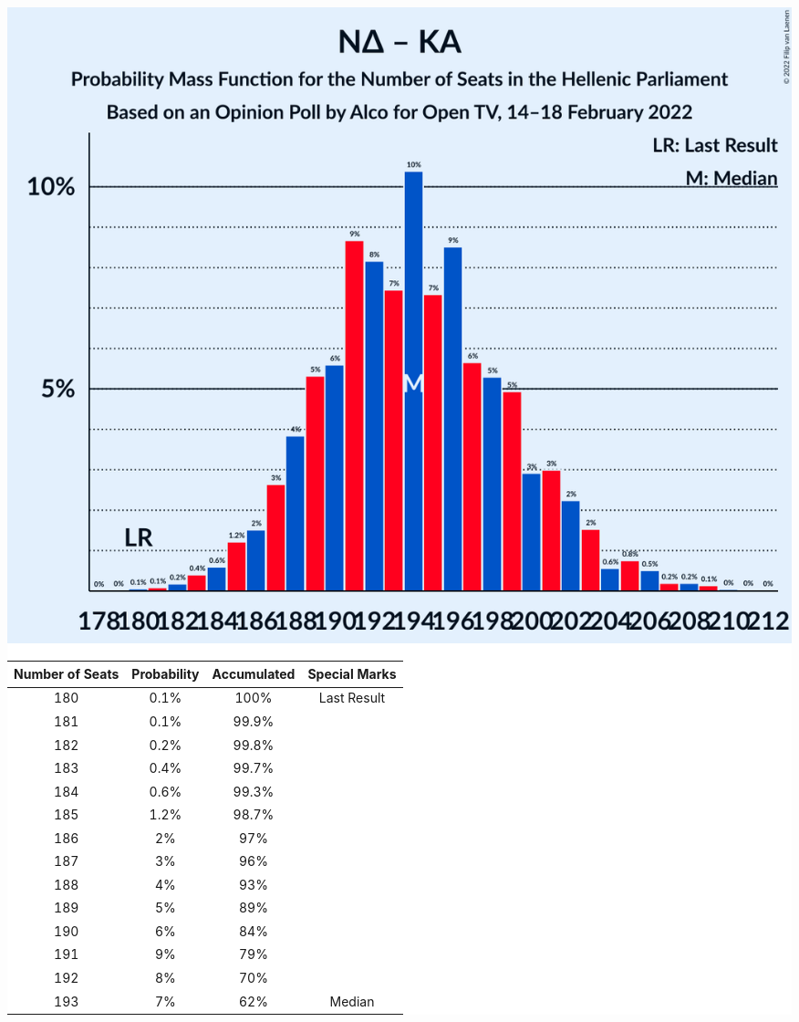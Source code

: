 ![Graph with seats probability mass function not yet produced](2022-02-18-Alco-coalitions-seats-pmf-νδ–κα.png "Seats Probability Mass Function")

| Number of Seats | Probability | Accumulated | Special Marks |
|:---------------:|:-----------:|:-----------:|:-------------:|
| 180 | 0.1% | 100% | Last Result |
| 181 | 0.1% | 99.9% |  |
| 182 | 0.2% | 99.8% |  |
| 183 | 0.4% | 99.7% |  |
| 184 | 0.6% | 99.3% |  |
| 185 | 1.2% | 98.7% |  |
| 186 | 2% | 97% |  |
| 187 | 3% | 96% |  |
| 188 | 4% | 93% |  |
| 189 | 5% | 89% |  |
| 190 | 6% | 84% |  |
| 191 | 9% | 79% |  |
| 192 | 8% | 70% |  |
| 193 | 7% | 62% | Median |